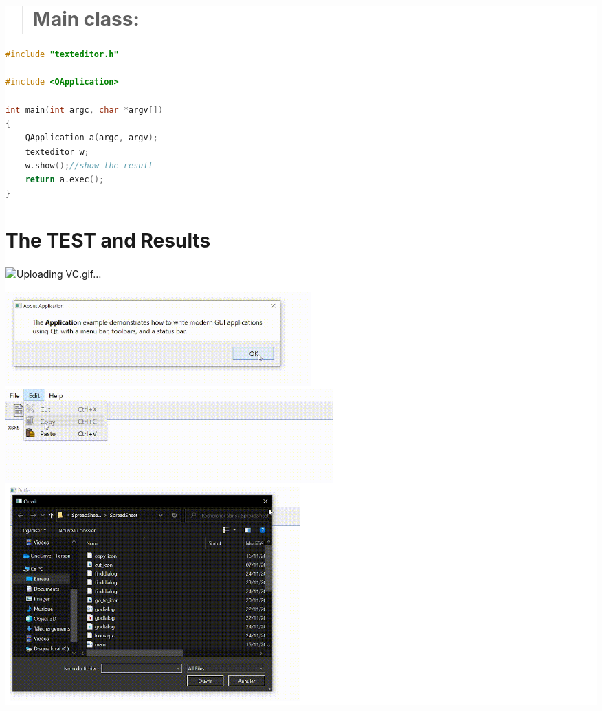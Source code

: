 ```c++
```

> # **Main class:**

```c++
#include "texteditor.h"

#include <QApplication>

int main(int argc, char *argv[])
{
    QApplication a(argc, argv);
    texteditor w;
    w.show();//show the result 
    return a.exec();
}

```

# **The TEST and Results**


![Uploading VC.gif…]()


![](CAP1.PNG)
![](CAP2.PNG)
![](CAP3.PNG)